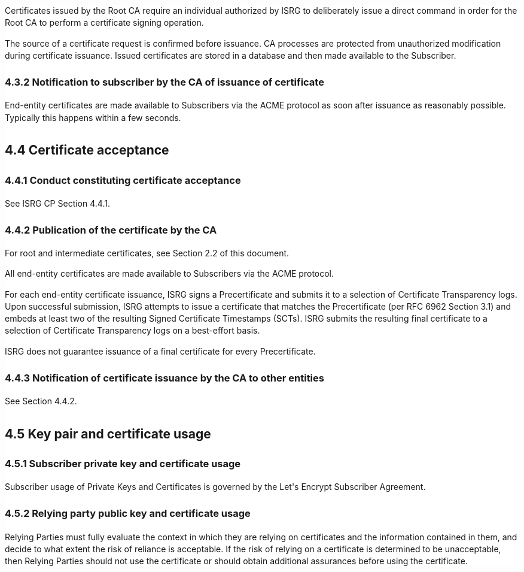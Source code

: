 Certificates issued by the Root CA require an individual authorized by ISRG to deliberately issue a direct command in order for the Root CA to perform a certificate signing operation.

The source of a certificate request is confirmed before issuance. CA processes are protected from unauthorized modification during certificate issuance. Issued certificates are stored in a database and then made available to the Subscriber.

### 4.3.2 Notification to subscriber by the CA of issuance of certificate

End-entity certificates are made available to Subscribers via the ACME protocol as soon after issuance as reasonably possible. Typically this happens within a few seconds.

## 4.4 Certificate acceptance

### 4.4.1 Conduct constituting certificate acceptance

See ISRG CP Section 4.4.1.

### 4.4.2 Publication of the certificate by the CA

For root and intermediate certificates, see Section 2.2 of this document.

All end-entity certificates are made available to Subscribers via the ACME protocol.

For each end-entity certificate issuance, ISRG signs a Precertificate and
submits it to a selection of Certificate Transparency logs. Upon successful
submission, ISRG attempts to issue a certificate that matches the
Precertificate (per RFC 6962 Section 3.1) and embeds at least two of the resulting
Signed Certificate Timestamps (SCTs). ISRG submits the resulting final certificate
to a selection of Certificate Transparency logs on a best-effort basis.

ISRG does not guarantee issuance of a final certificate for every Precertificate.

### 4.4.3 Notification of certificate issuance by the CA to other entities

See Section 4.4.2.

## 4.5 Key pair and certificate usage

### 4.5.1 Subscriber private key and certificate usage

Subscriber usage of Private Keys and Certificates is governed by the Let's Encrypt Subscriber Agreement.

### 4.5.2 Relying party public key and certificate usage

Relying Parties must fully evaluate the context in which they are relying on certificates and the information contained in them, and decide to what extent the risk of reliance is acceptable. If the risk of relying on a certificate is determined to be unacceptable, then Relying Parties should not use the certificate or should obtain additional assurances before using the certificate.
